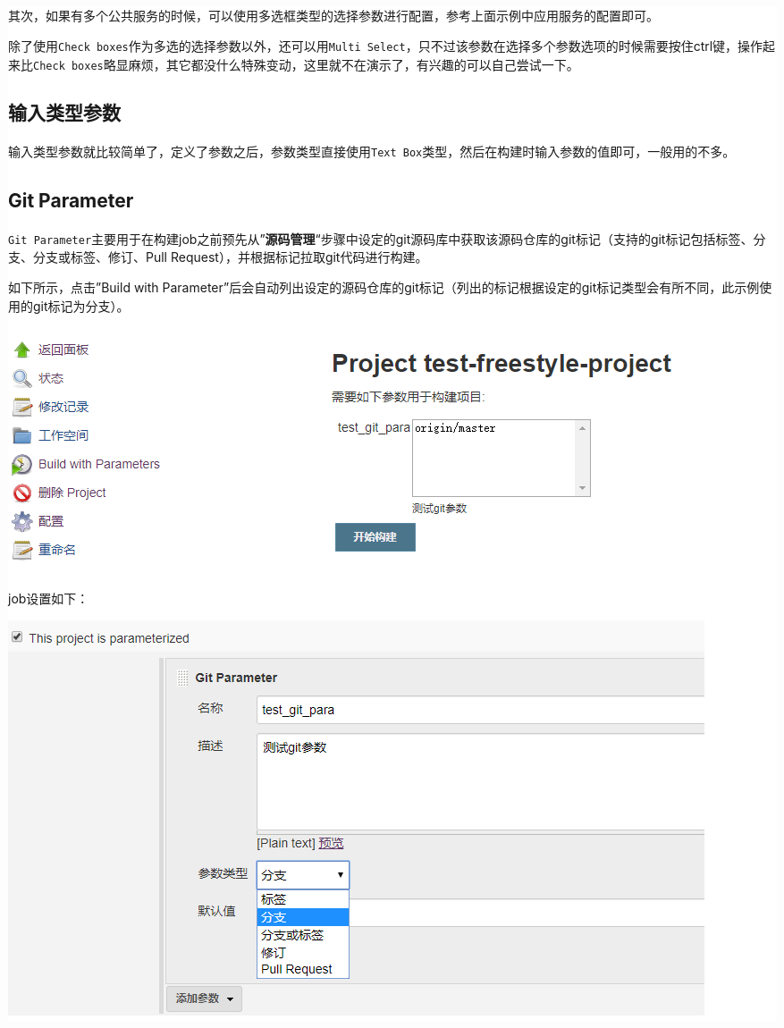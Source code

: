 <p>其次，如果有多个公共服务的时候，可以使用多选框类型的选择参数进行配置，参考上面示例中应用服务的配置即可。</p>

<p>除了使用<code>Check boxes</code>作为多选的选择参数以外，还可以用<code>Multi Select</code>，只不过该参数在选择多个参数选项的时候需要按住ctrl键，操作起来比<code>Check boxes</code>略显麻烦，其它都没什么特殊变动，这里就不在演示了，有兴趣的可以自己尝试一下。</p>

<h2 id="输入类型参数">输入类型参数</h2>

<p>输入类型参数就比较简单了，定义了参数之后，参数类型直接使用<code>Text Box</code>类型，然后在构建时输入参数的值即可，一般用的不多。</p>

<h2 id="git-parameter">Git Parameter</h2>

<p><code>Git Parameter</code>主要用于在构建job之前预先从&rdquo;<strong>源码管理</strong>&ldquo;步骤中设定的git源码库中获取该源码仓库的git标记（支持的git标记包括标签、分支、分支或标签、修订、Pull Request），并根据标记拉取git代码进行构建。</p>

<p>如下所示，点击&rdquo;Build with Parameter&rdquo;后会自动列出设定的源码仓库的git标记（列出的标记根据设定的git标记类型会有所不同，此示例使用的git标记为分支）。</p>

<p><img src="assets/6678b483a22446a4b03320901e495c76.jpg" alt="" /></p>

<p>job设置如下：</p>

<p><img src="assets/f13af5496e614e2a924b26b2dc755c04.jpg" alt="" /></p>
